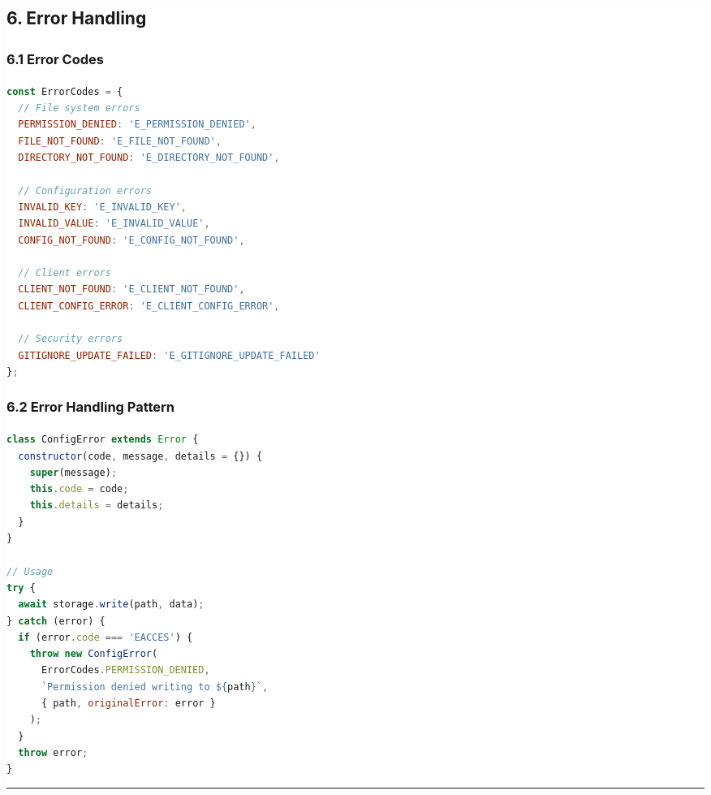 
## 6. Error Handling

### 6.1 Error Codes

```javascript
const ErrorCodes = {
  // File system errors
  PERMISSION_DENIED: 'E_PERMISSION_DENIED',
  FILE_NOT_FOUND: 'E_FILE_NOT_FOUND',
  DIRECTORY_NOT_FOUND: 'E_DIRECTORY_NOT_FOUND',
  
  // Configuration errors
  INVALID_KEY: 'E_INVALID_KEY',
  INVALID_VALUE: 'E_INVALID_VALUE',
  CONFIG_NOT_FOUND: 'E_CONFIG_NOT_FOUND',
  
  // Client errors
  CLIENT_NOT_FOUND: 'E_CLIENT_NOT_FOUND',
  CLIENT_CONFIG_ERROR: 'E_CLIENT_CONFIG_ERROR',
  
  // Security errors
  GITIGNORE_UPDATE_FAILED: 'E_GITIGNORE_UPDATE_FAILED'
};
```

### 6.2 Error Handling Pattern

```javascript
class ConfigError extends Error {
  constructor(code, message, details = {}) {
    super(message);
    this.code = code;
    this.details = details;
  }
}

// Usage
try {
  await storage.write(path, data);
} catch (error) {
  if (error.code === 'EACCES') {
    throw new ConfigError(
      ErrorCodes.PERMISSION_DENIED,
      `Permission denied writing to ${path}`,
      { path, originalError: error }
    );
  }
  throw error;
}
```

---